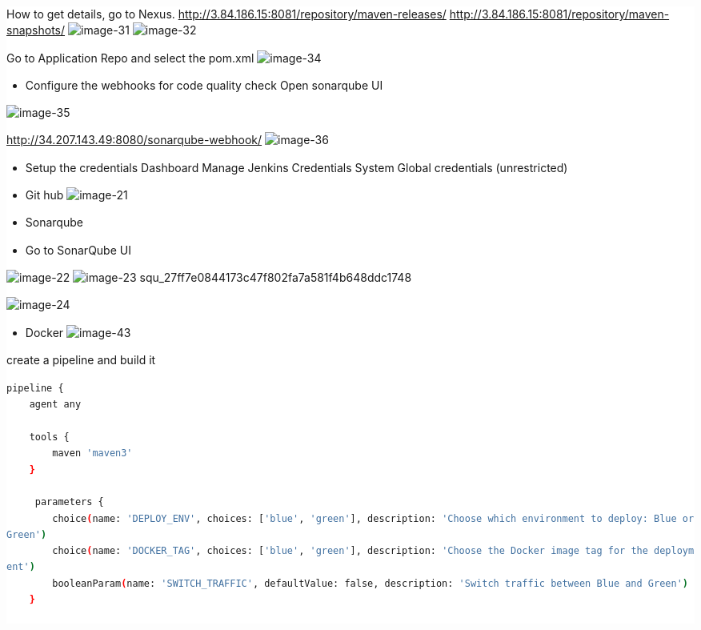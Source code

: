 
How to get details, go to Nexus. 
http://3.84.186.15:8081/repository/maven-releases/
http://3.84.186.15:8081/repository/maven-snapshots/
![image-31](https://github.com/user-attachments/assets/a602de33-55fe-40cf-aa44-c03adc691d04)
![image-32](https://github.com/user-attachments/assets/e75a3cc7-0f02-441d-94e6-be82ceffff3a)

Go to Application Repo and select the pom.xml
![image-34](https://github.com/user-attachments/assets/159d6b98-a021-41db-9aca-26154fd084c1)


- Configure the webhooks for code quality check
Open sonarqube UI

![image-35](https://github.com/user-attachments/assets/09eaef57-dd2d-4767-aa52-3b0c91925a6c)

http://34.207.143.49:8080/sonarqube-webhook/
![image-36](https://github.com/user-attachments/assets/7a1b460b-95ef-4ae2-80c6-d57d1d7f1bdb)







- Setup the credentials
      Dashboard
    Manage Jenkins
    Credentials
    System
    Global credentials (unrestricted)

- Git hub
![image-21](https://github.com/user-attachments/assets/57f32901-42b1-415e-b2f7-8ea36930e8c1)

- Sonarqube 
- Go to SonarQube UI

![image-22](https://github.com/user-attachments/assets/ce86e0d2-af60-4c75-a6af-6fff31493e0f)
![image-23](https://github.com/user-attachments/assets/e320ee44-beff-4288-a117-ed07e958b363)
squ_27ff7e0844173c47f802fa7a581f4b648ddc1748


![image-24](https://github.com/user-attachments/assets/b3a0605c-38b0-4353-977d-669a6aa41f76)


- Docker 
![image-43](https://github.com/user-attachments/assets/2cc29020-85be-4591-8f52-b0f763d9bd45)


create a pipeline and build it
```sh
pipeline {
    agent any
    
    tools {
        maven 'maven3'
    }
    
     parameters {
        choice(name: 'DEPLOY_ENV', choices: ['blue', 'green'], description: 'Choose which environment to deploy: Blue or Green')
        choice(name: 'DOCKER_TAG', choices: ['blue', 'green'], description: 'Choose the Docker image tag for the deployment')
        booleanParam(name: 'SWITCH_TRAFFIC', defaultValue: false, description: 'Switch traffic between Blue and Green')
    }
    
```